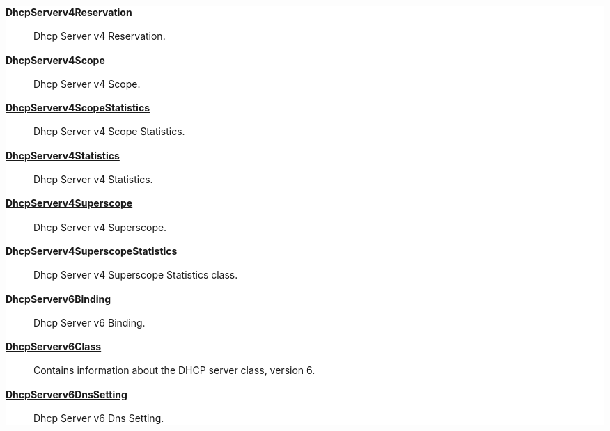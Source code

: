 </dd> <dt>

[**DhcpServerv4Reservation**](dhcpserverv4reservation.md)
</dt> <dd>

Dhcp Server v4 Reservation.

</dd> <dt>

[**DhcpServerv4Scope**](dhcpserverv4scope.md)
</dt> <dd>

Dhcp Server v4 Scope.

</dd> <dt>

[**DhcpServerv4ScopeStatistics**](dhcpserverv4scopestatistics.md)
</dt> <dd>

Dhcp Server v4 Scope Statistics.

</dd> <dt>

[**DhcpServerv4Statistics**](dhcpserverv4statistics.md)
</dt> <dd>

Dhcp Server v4 Statistics.

</dd> <dt>

[**DhcpServerv4Superscope**](dhcpserverv4superscope.md)
</dt> <dd>

Dhcp Server v4 Superscope.

</dd> <dt>

[**DhcpServerv4SuperscopeStatistics**](dhcpserverv4superscopestatistics.md)
</dt> <dd>

Dhcp Server v4 Superscope Statistics class.

</dd> <dt>

[**DhcpServerv6Binding**](dhcpserverv6binding.md)
</dt> <dd>

Dhcp Server v6 Binding.

</dd> <dt>

[**DhcpServerv6Class**](dhcpserverv6class.md)
</dt> <dd>

Contains information about the DHCP server class, version 6.

</dd> <dt>

[**DhcpServerv6DnsSetting**](dhcpserverv6dnssetting.md)
</dt> <dd>

Dhcp Server v6 Dns Setting.
